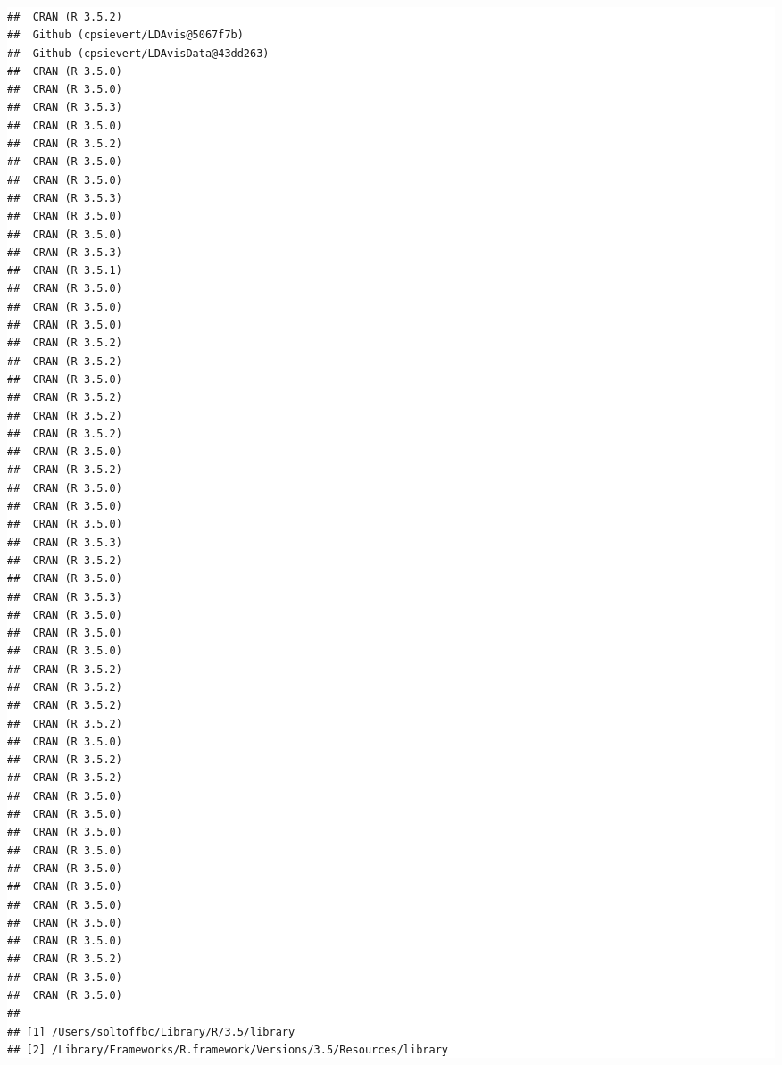 ```
##  CRAN (R 3.5.2)                       
##  Github (cpsievert/LDAvis@5067f7b)    
##  Github (cpsievert/LDAvisData@43dd263)
##  CRAN (R 3.5.0)                       
##  CRAN (R 3.5.0)                       
##  CRAN (R 3.5.3)                       
##  CRAN (R 3.5.0)                       
##  CRAN (R 3.5.2)                       
##  CRAN (R 3.5.0)                       
##  CRAN (R 3.5.0)                       
##  CRAN (R 3.5.3)                       
##  CRAN (R 3.5.0)                       
##  CRAN (R 3.5.0)                       
##  CRAN (R 3.5.3)                       
##  CRAN (R 3.5.1)                       
##  CRAN (R 3.5.0)                       
##  CRAN (R 3.5.0)                       
##  CRAN (R 3.5.0)                       
##  CRAN (R 3.5.2)                       
##  CRAN (R 3.5.2)                       
##  CRAN (R 3.5.0)                       
##  CRAN (R 3.5.2)                       
##  CRAN (R 3.5.2)                       
##  CRAN (R 3.5.2)                       
##  CRAN (R 3.5.0)                       
##  CRAN (R 3.5.2)                       
##  CRAN (R 3.5.0)                       
##  CRAN (R 3.5.0)                       
##  CRAN (R 3.5.0)                       
##  CRAN (R 3.5.3)                       
##  CRAN (R 3.5.2)                       
##  CRAN (R 3.5.0)                       
##  CRAN (R 3.5.3)                       
##  CRAN (R 3.5.0)                       
##  CRAN (R 3.5.0)                       
##  CRAN (R 3.5.0)                       
##  CRAN (R 3.5.2)                       
##  CRAN (R 3.5.2)                       
##  CRAN (R 3.5.2)                       
##  CRAN (R 3.5.2)                       
##  CRAN (R 3.5.0)                       
##  CRAN (R 3.5.2)                       
##  CRAN (R 3.5.2)                       
##  CRAN (R 3.5.0)                       
##  CRAN (R 3.5.0)                       
##  CRAN (R 3.5.0)                       
##  CRAN (R 3.5.0)                       
##  CRAN (R 3.5.0)                       
##  CRAN (R 3.5.0)                       
##  CRAN (R 3.5.0)                       
##  CRAN (R 3.5.0)                       
##  CRAN (R 3.5.0)                       
##  CRAN (R 3.5.2)                       
##  CRAN (R 3.5.0)                       
##  CRAN (R 3.5.0)                       
## 
## [1] /Users/soltoffbc/Library/R/3.5/library
## [2] /Library/Frameworks/R.framework/Versions/3.5/Resources/library
```
